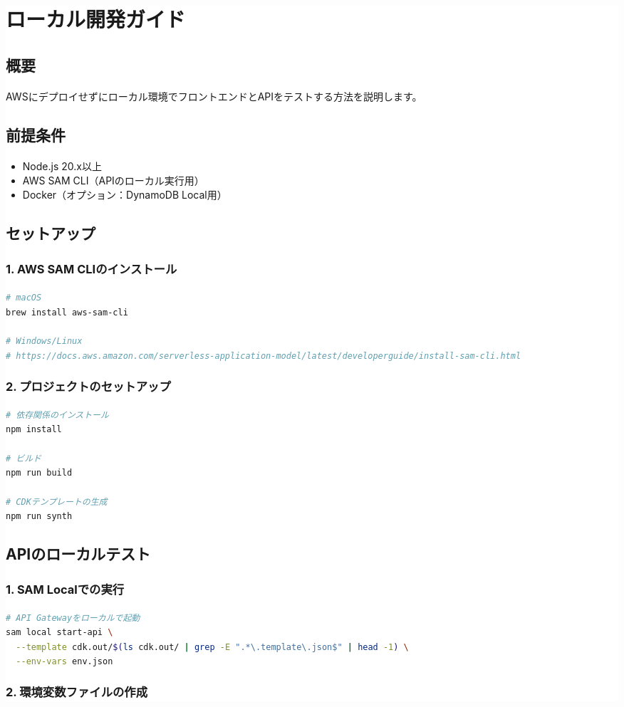 # ローカル開発ガイド

## 概要

AWSにデプロイせずにローカル環境でフロントエンドとAPIをテストする方法を説明します。

## 前提条件

- Node.js 20.x以上
- AWS SAM CLI（APIのローカル実行用）
- Docker（オプション：DynamoDB Local用）

## セットアップ

### 1. AWS SAM CLIのインストール

```bash
# macOS
brew install aws-sam-cli

# Windows/Linux
# https://docs.aws.amazon.com/serverless-application-model/latest/developerguide/install-sam-cli.html
```

### 2. プロジェクトのセットアップ

```bash
# 依存関係のインストール
npm install

# ビルド
npm run build

# CDKテンプレートの生成
npm run synth
```

## APIのローカルテスト

### 1. SAM Localでの実行

```bash
# API Gatewayをローカルで起動
sam local start-api \
  --template cdk.out/$(ls cdk.out/ | grep -E ".*\.template\.json$" | head -1) \
  --env-vars env.json
```

### 2. 環境変数ファイルの作成
